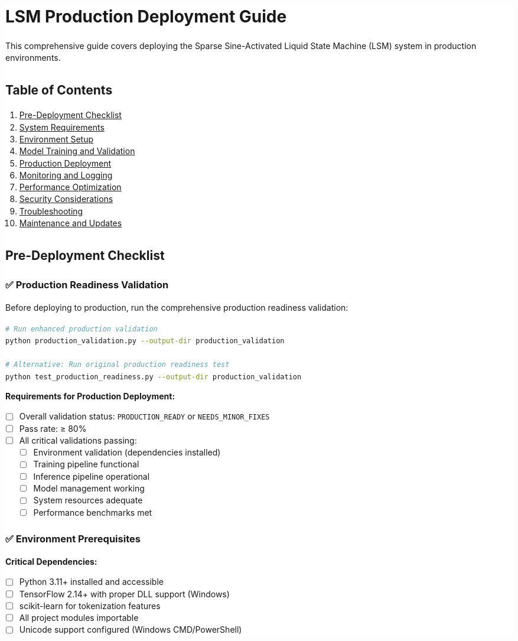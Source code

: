 # LSM Production Deployment Guide

This comprehensive guide covers deploying the Sparse Sine-Activated Liquid State Machine (LSM) system in production environments.

## Table of Contents

1. [Pre-Deployment Checklist](#pre-deployment-checklist)
2. [System Requirements](#system-requirements)
3. [Environment Setup](#environment-setup)
4. [Model Training and Validation](#model-training-and-validation)
5. [Production Deployment](#production-deployment)
6. [Monitoring and Logging](#monitoring-and-logging)
7. [Performance Optimization](#performance-optimization)
8. [Security Considerations](#security-considerations)
9. [Troubleshooting](#troubleshooting)
10. [Maintenance and Updates](#maintenance-and-updates)

## Pre-Deployment Checklist

### ✅ Production Readiness Validation

Before deploying to production, run the comprehensive production readiness validation:

```bash
# Run enhanced production validation
python production_validation.py --output-dir production_validation

# Alternative: Run original production readiness test
python test_production_readiness.py --output-dir production_validation
```

**Requirements for Production Deployment:**
- [ ] Overall validation status: `PRODUCTION_READY` or `NEEDS_MINOR_FIXES`
- [ ] Pass rate: ≥ 80%
- [ ] All critical validations passing:
  - [ ] Environment validation (dependencies installed)
  - [ ] Training pipeline functional
  - [ ] Inference pipeline operational
  - [ ] Model management working
  - [ ] System resources adequate
  - [ ] Performance benchmarks met

### ✅ Environment Prerequisites

**Critical Dependencies:**
- [ ] Python 3.11+ installed and accessible
- [ ] TensorFlow 2.14+ with proper DLL support (Windows)
- [ ] scikit-learn for tokenization features
- [ ] All project modules importable
- [ ] Unicode support configured (Windows CMD/PowerShell)
